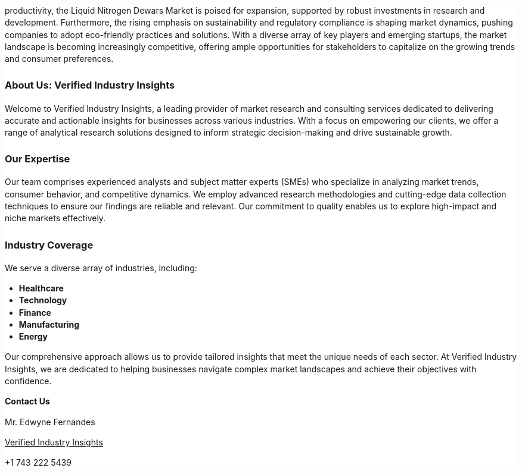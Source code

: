 productivity, the Liquid Nitrogen Dewars Market is poised for expansion, supported by robust investments in research and development. Furthermore, the rising emphasis on sustainability and regulatory compliance is shaping market dynamics, pushing companies to adopt eco-friendly practices and solutions. With a diverse array of key players and emerging startups, the market landscape is becoming increasingly competitive, offering ample opportunities for stakeholders to capitalize on the growing trends and consumer preferences.</p><h3>About Us: Verified Industry Insights</h3><p>Welcome to Verified Industry Insights, a leading provider of market research and consulting services dedicated to delivering accurate and actionable insights for businesses across various industries. With a focus on empowering our clients, we offer a range of analytical research solutions designed to inform strategic decision-making and drive sustainable growth.</p><h3>Our Expertise</h3><p>Our team comprises experienced analysts and subject matter experts (SMEs) who specialize in analyzing market trends, consumer behavior, and competitive dynamics. We employ advanced research methodologies and cutting-edge data collection techniques to ensure our findings are reliable and relevant. Our commitment to quality enables us to explore high-impact and niche markets effectively.</p><h3>Industry Coverage</h3><p>We serve a diverse array of industries, including:</p><ul><li><strong>Healthcare</strong></li><li><strong>Technology</strong></li><li><strong>Finance</strong></li><li><strong>Manufacturing</strong></li><li><strong>Energy</strong></li></ul><p>Our comprehensive approach allows us to provide tailored insights that meet the unique needs of each sector. At Verified Industry Insights, we are dedicated to helping businesses navigate complex market landscapes and achieve their objectives with confidence.</p><p><strong>Contact Us</strong></p><p>Mr. Edwyne Fernandes</p><p><a href="https://www.verifiedindustryinsights.com/">Verified Industry Insights</a></p><p>+1 743 222 5439</p>
